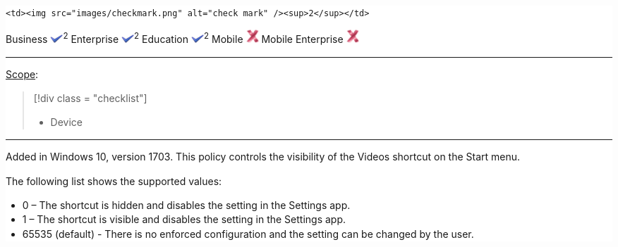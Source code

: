     <td><img src="images/checkmark.png" alt="check mark" /><sup>2</sup></td>
</tr>
<tr>
    <td>Business</td>
    <td><img src="images/checkmark.png" alt="check mark" /><sup>2</sup></td>
</tr>
<tr>
    <td>Enterprise</td>
    <td><img src="images/checkmark.png" alt="check mark" /><sup>2</sup></td>
</tr>
<tr>
    <td>Education</td>
    <td><img src="images/checkmark.png" alt="check mark" /><sup>2</sup></td>
</tr>
<tr>
    <td>Mobile</td>
    <td><img src="images/crossmark.png" alt="cross mark" /></td>
</tr>
<tr>
    <td>Mobile Enterprise</td>
    <td><img src="images/crossmark.png" alt="cross mark" /></td>
</tr>
</table>


<hr/>


[Scope](./policy-configuration-service-provider.md#policy-scope):

> [!div class = "checklist"]
> * Device

<hr/>



Added in Windows 10, version 1703. This policy controls the visibility of the Videos shortcut on the Start menu.



The following list shows the supported values:

-   0 – The shortcut is hidden and disables the setting in the Settings app.
-   1 – The shortcut is visible and disables the setting in the Settings app.
-   65535 (default) - There is no enforced configuration and the setting can be changed by the user.
